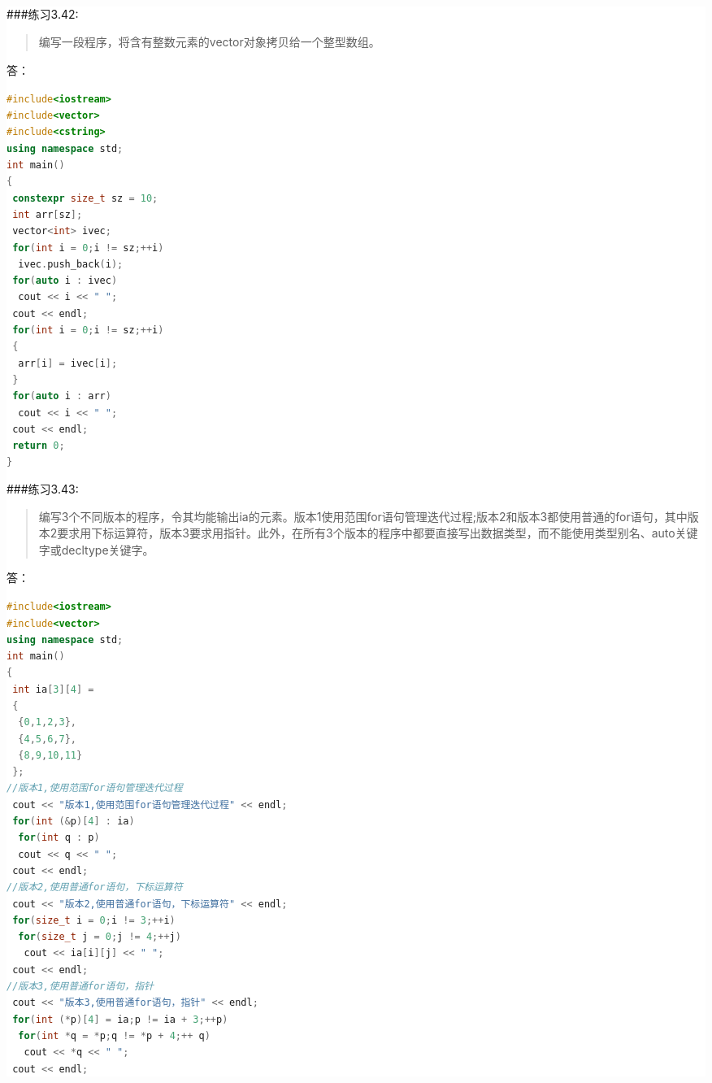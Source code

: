 ###练习3.42:
> 编写一段程序，将含有整数元素的vector对象拷贝给一个整型数组。

答：<br />
```c++
#include<iostream>
#include<vector>
#include<cstring>
using namespace std;
int main()
{
 constexpr size_t sz = 10;
 int arr[sz];
 vector<int> ivec;
 for(int i = 0;i != sz;++i)
  ivec.push_back(i);
 for(auto i : ivec)
  cout << i << " ";
 cout << endl;
 for(int i = 0;i != sz;++i)
 {
  arr[i] = ivec[i];
 }
 for(auto i : arr)
  cout << i << " ";
 cout << endl;
 return 0;
}
```

###练习3.43:
> 编写3个不同版本的程序，令其均能输出ia的元素。版本1使用范围for语句管理迭代过程;版本2和版本3都使用普通的for语句，其中版本2要求用下标运算符，版本3要求用指针。此外，在所有3个版本的程序中都要直接写出数据类型，而不能使用类型别名、auto关键字或decltype关键字。

答：<br />
```c++
#include<iostream>
#include<vector>
using namespace std;
int main()
{
 int ia[3][4] =
 {
  {0,1,2,3},
  {4,5,6,7},
  {8,9,10,11}
 };
//版本1,使用范围for语句管理迭代过程
 cout << "版本1,使用范围for语句管理迭代过程" << endl;
 for(int (&p)[4] : ia)
  for(int q : p)
  cout << q << " ";
 cout << endl;
//版本2,使用普通for语句，下标运算符
 cout << "版本2,使用普通for语句，下标运算符" << endl;
 for(size_t i = 0;i != 3;++i)
  for(size_t j = 0;j != 4;++j)
   cout << ia[i][j] << " ";
 cout << endl;
//版本3,使用普通for语句，指针
 cout << "版本3,使用普通for语句，指针" << endl;
 for(int (*p)[4] = ia;p != ia + 3;++p)
  for(int *q = *p;q != *p + 4;++ q)
   cout << *q << " ";
 cout << endl;
```